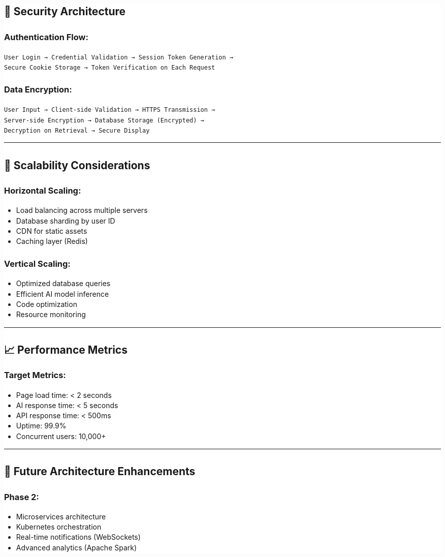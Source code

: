 
## 🔐 Security Architecture

### Authentication Flow:
```
User Login → Credential Validation → Session Token Generation → 
Secure Cookie Storage → Token Verification on Each Request
```

### Data Encryption:
```
User Input → Client-side Validation → HTTPS Transmission → 
Server-side Encryption → Database Storage (Encrypted) → 
Decryption on Retrieval → Secure Display
```

---

## 🚀 Scalability Considerations

### Horizontal Scaling:
- Load balancing across multiple servers
- Database sharding by user ID
- CDN for static assets
- Caching layer (Redis)

### Vertical Scaling:
- Optimized database queries
- Efficient AI model inference
- Code optimization
- Resource monitoring

---

## 📈 Performance Metrics

### Target Metrics:
- Page load time: < 2 seconds
- AI response time: < 5 seconds
- API response time: < 500ms
- Uptime: 99.9%
- Concurrent users: 10,000+

---

## 🔮 Future Architecture Enhancements

### Phase 2:
- Microservices architecture
- Kubernetes orchestration
- Real-time notifications (WebSockets)
- Advanced analytics (Apache Spark)
